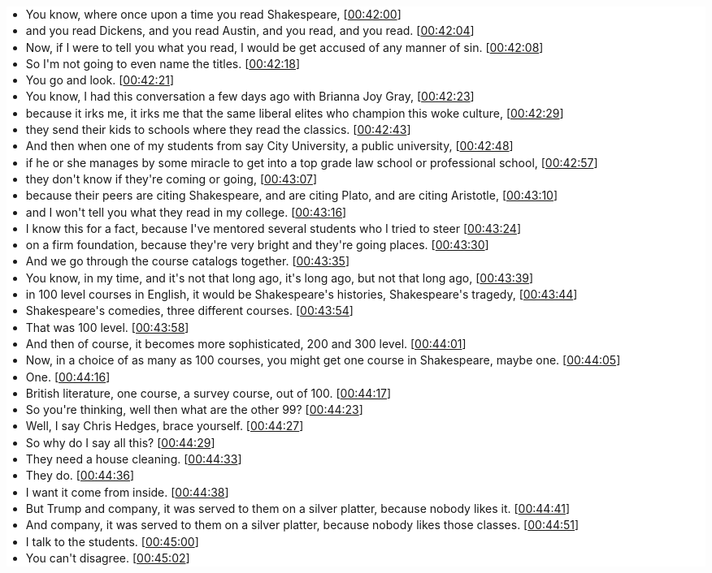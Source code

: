*  You know, where once upon a time you read Shakespeare, [[00:42:00](https://www.youtube.com/watch?v=Q4oMHfTaGHE&t=2520.62s)]
*  and you read Dickens, and you read Austin, and you read, and you read. [[00:42:04](https://www.youtube.com/watch?v=Q4oMHfTaGHE&t=2524.3799999999997s)]
*  Now, if I were to tell you what you read, I would be get accused of any manner of sin. [[00:42:08](https://www.youtube.com/watch?v=Q4oMHfTaGHE&t=2528.3799999999997s)]
*  So I'm not going to even name the titles. [[00:42:18](https://www.youtube.com/watch?v=Q4oMHfTaGHE&t=2538.9399999999996s)]
*  You go and look. [[00:42:21](https://www.youtube.com/watch?v=Q4oMHfTaGHE&t=2541.66s)]
*  You know, I had this conversation a few days ago with Brianna Joy Gray, [[00:42:23](https://www.youtube.com/watch?v=Q4oMHfTaGHE&t=2543.4199999999996s)]
*  because it irks me, it irks me that the same liberal elites who champion this woke culture, [[00:42:29](https://www.youtube.com/watch?v=Q4oMHfTaGHE&t=2549.02s)]
*  they send their kids to schools where they read the classics. [[00:42:43](https://www.youtube.com/watch?v=Q4oMHfTaGHE&t=2563.02s)]
*  And then when one of my students from say City University, a public university, [[00:42:48](https://www.youtube.com/watch?v=Q4oMHfTaGHE&t=2568.86s)]
*  if he or she manages by some miracle to get into a top grade law school or professional school, [[00:42:57](https://www.youtube.com/watch?v=Q4oMHfTaGHE&t=2577.82s)]
*  they don't know if they're coming or going, [[00:43:07](https://www.youtube.com/watch?v=Q4oMHfTaGHE&t=2587.98s)]
*  because their peers are citing Shakespeare, and are citing Plato, and are citing Aristotle, [[00:43:10](https://www.youtube.com/watch?v=Q4oMHfTaGHE&t=2590.94s)]
*  and I won't tell you what they read in my college. [[00:43:16](https://www.youtube.com/watch?v=Q4oMHfTaGHE&t=2596.62s)]
*  I know this for a fact, because I've mentored several students who I tried to steer [[00:43:24](https://www.youtube.com/watch?v=Q4oMHfTaGHE&t=2604.2999999999997s)]
*  on a firm foundation, because they're very bright and they're going places. [[00:43:30](https://www.youtube.com/watch?v=Q4oMHfTaGHE&t=2610.94s)]
*  And we go through the course catalogs together. [[00:43:35](https://www.youtube.com/watch?v=Q4oMHfTaGHE&t=2615.98s)]
*  You know, in my time, and it's not that long ago, it's long ago, but not that long ago, [[00:43:39](https://www.youtube.com/watch?v=Q4oMHfTaGHE&t=2619.58s)]
*  in 100 level courses in English, it would be Shakespeare's histories, Shakespeare's tragedy, [[00:43:44](https://www.youtube.com/watch?v=Q4oMHfTaGHE&t=2624.94s)]
*  Shakespeare's comedies, three different courses. [[00:43:54](https://www.youtube.com/watch?v=Q4oMHfTaGHE&t=2634.54s)]
*  That was 100 level. [[00:43:58](https://www.youtube.com/watch?v=Q4oMHfTaGHE&t=2638.14s)]
*  And then of course, it becomes more sophisticated, 200 and 300 level. [[00:44:01](https://www.youtube.com/watch?v=Q4oMHfTaGHE&t=2641.42s)]
*  Now, in a choice of as many as 100 courses, you might get one course in Shakespeare, maybe one. [[00:44:05](https://www.youtube.com/watch?v=Q4oMHfTaGHE&t=2645.9s)]
*  One. [[00:44:16](https://www.youtube.com/watch?v=Q4oMHfTaGHE&t=2656.2200000000003s)]
*  British literature, one course, a survey course, out of 100. [[00:44:17](https://www.youtube.com/watch?v=Q4oMHfTaGHE&t=2657.26s)]
*  So you're thinking, well then what are the other 99? [[00:44:23](https://www.youtube.com/watch?v=Q4oMHfTaGHE&t=2663.26s)]
*  Well, I say Chris Hedges, brace yourself. [[00:44:27](https://www.youtube.com/watch?v=Q4oMHfTaGHE&t=2667.1000000000004s)]
*  So why do I say all this? [[00:44:29](https://www.youtube.com/watch?v=Q4oMHfTaGHE&t=2669.18s)]
*  They need a house cleaning. [[00:44:33](https://www.youtube.com/watch?v=Q4oMHfTaGHE&t=2673.18s)]
*  They do. [[00:44:36](https://www.youtube.com/watch?v=Q4oMHfTaGHE&t=2676.7799999999997s)]
*  I want it come from inside. [[00:44:38](https://www.youtube.com/watch?v=Q4oMHfTaGHE&t=2678.2999999999997s)]
*  But Trump and company, it was served to them on a silver platter, because nobody likes it. [[00:44:41](https://www.youtube.com/watch?v=Q4oMHfTaGHE&t=2681.58s)]
*  And company, it was served to them on a silver platter, because nobody likes those classes. [[00:44:51](https://www.youtube.com/watch?v=Q4oMHfTaGHE&t=2691.98s)]
*  I talk to the students. [[00:45:00](https://www.youtube.com/watch?v=Q4oMHfTaGHE&t=2700.2200000000003s)]
*  You can't disagree. [[00:45:02](https://www.youtube.com/watch?v=Q4oMHfTaGHE&t=2702.3s)]
